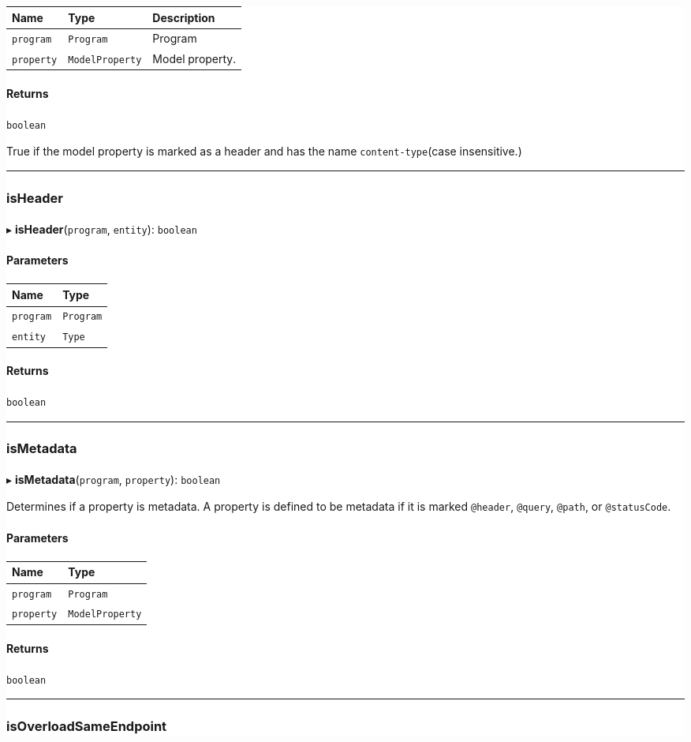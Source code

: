 | Name | Type | Description |
| :------ | :------ | :------ |
| `program` | `Program` | Program |
| `property` | `ModelProperty` | Model property. |

#### Returns

`boolean`

True if the model property is marked as a header and has the name `content-type`(case insensitive.)

___

### isHeader

▸ **isHeader**(`program`, `entity`): `boolean`

#### Parameters

| Name | Type |
| :------ | :------ |
| `program` | `Program` |
| `entity` | `Type` |

#### Returns

`boolean`

___

### isMetadata

▸ **isMetadata**(`program`, `property`): `boolean`

Determines if a property is metadata. A property is defined to be
metadata if it is marked `@header`, `@query`, `@path`, or `@statusCode`.

#### Parameters

| Name | Type |
| :------ | :------ |
| `program` | `Program` |
| `property` | `ModelProperty` |

#### Returns

`boolean`

___

### isOverloadSameEndpoint
